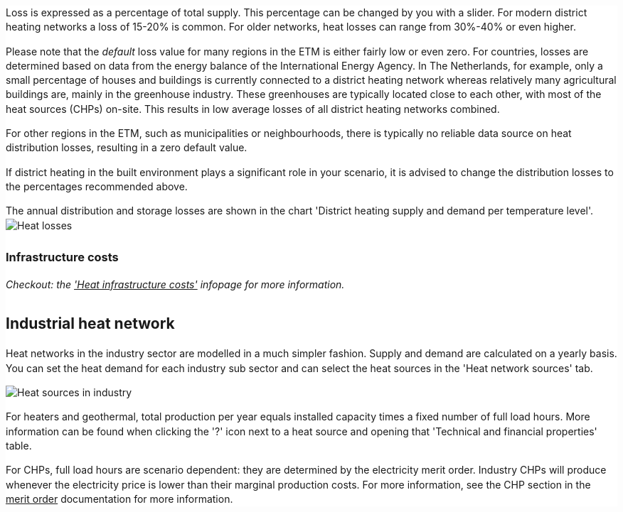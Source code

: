 Loss is expressed as a percentage of total supply. This percentage can be changed by you with a slider. For modern district heating networks a loss of 15-20% is common. For older networks, heat losses can range from 30%-40% or even higher.

Please note that the _default_ loss value for many regions in the ETM is either fairly low or even zero. For countries, losses are determined based on data from the energy balance of the International Energy Agency. In The Netherlands, for example, only a small percentage of houses and buildings is currently connected to a district heating network whereas relatively many agricultural buildings are, mainly in the greenhouse industry. These greenhouses are typically located close to each other, with most of the heat sources (CHPs) on-site. This results in low average losses of all district heating networks combined.

For other regions in the ETM, such as municipalities or neighbourhoods, there is typically no reliable data source on heat distribution losses, resulting in a zero default value.

If district heating in the built environment plays a significant role in your scenario, it is advised to change the distribution losses to the percentages recommended above.

The annual distribution and storage losses are shown in the chart 'District heating supply and demand per temperature level'.
![Heat losses](/img/docs/heat_losses.png)


### Infrastructure costs

_Checkout: the ['Heat infrastructure costs'](heat-infrastructure-costs.md) infopage for more information._

## Industrial heat network
Heat networks in the industry sector are modelled in a much simpler fashion. Supply and demand are calculated on a yearly basis. You can set the heat demand for each industry sub sector and can select the heat sources in the 'Heat network sources' tab.

![Heat sources in industry](/img/docs/industry_heat_sources.png)

For heaters and geothermal, total production per year equals installed capacity times a fixed number of full load hours. More information can be found when clicking the '?' icon next to a heat source and opening that 'Technical and financial properties' table.

For CHPs, full load hours are scenario dependent: they are determined by the electricity merit order. Industry CHPs will produce whenever the electricity price is lower than their marginal production costs. For more information, see the CHP section in the [merit order](merit-order.md) documentation for more information.
